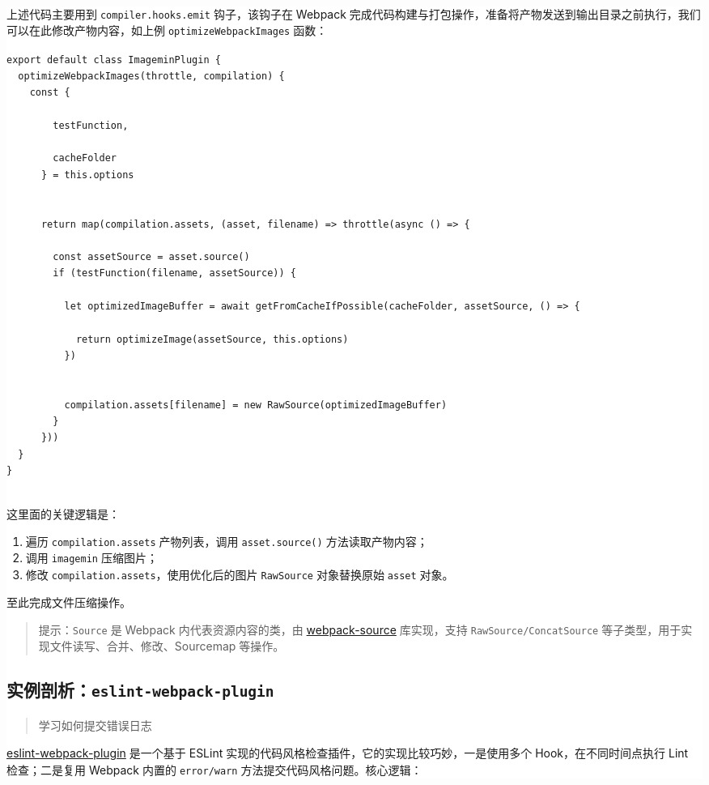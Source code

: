 上述代码主要用到 `compiler.hooks.emit` 钩子，该钩子在 Webpack 完成代码构建与打包操作，准备将产物发送到输出目录之前执行，我们可以在此修改产物内容，如上例 `optimizeWebpackImages` 函数：

```
export default class ImageminPlugin {
  optimizeWebpackImages(throttle, compilation) {
    const {
        
        testFunction,
        
        cacheFolder
      } = this.options
  
    
      return map(compilation.assets, (asset, filename) => throttle(async () => {
        
        const assetSource = asset.source()
        if (testFunction(filename, assetSource)) {
          
          let optimizedImageBuffer = await getFromCacheIfPossible(cacheFolder, assetSource, () => {
            
            return optimizeImage(assetSource, this.options)
          })
  
          
          compilation.assets[filename] = new RawSource(optimizedImageBuffer)
        }
      }))
  }
}


```

这里面的关键逻辑是：

1.  遍历 `compilation.assets` 产物列表，调用 `asset.source()` 方法读取产物内容；
2.  调用 `imagemin` 压缩图片；
3.  修改 `compilation.assets`，使用优化后的图片 `RawSource` 对象替换原始 `asset` 对象。

至此完成文件压缩操作。

> 提示：`Source` 是 Webpack 内代表资源内容的类，由 [webpack-source](https://link.juejin.cn/?target=https%3A%2F%2Fgithub1s.com%2Fwebpack%2Fwebpack-sources%2Fblob%2FHEAD%2Flib%2Findex.js "https://github1s.com/webpack/webpack-sources/blob/HEAD/lib/index.js") 库实现，支持 `RawSource/ConcatSource` 等子类型，用于实现文件读写、合并、修改、Sourcemap 等操作。

实例剖析：`eslint-webpack-plugin`
----------------------------

> 学习如何提交错误日志

[eslint-webpack-plugin](https://link.juejin.cn/?target=https%3A%2F%2Fgithub1s.com%2Fwebpack-contrib%2Feslint-webpack-plugin "https://github1s.com/webpack-contrib/eslint-webpack-plugin") 是一个基于 ESLint 实现的代码风格检查插件，它的实现比较巧妙，一是使用多个 Hook，在不同时间点执行 Lint 检查；二是复用 Webpack 内置的 `error/warn` 方法提交代码风格问题。核心逻辑：
